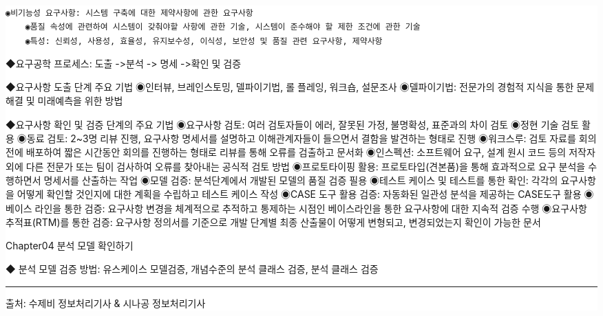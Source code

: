 	◉비기능성 요구사항: 시스템 구축에 대한 제약사항에 관한 요구사항
		◉품질 속성에 관련하여 시스템이 갖춰야할 사항에 관한 기술, 시스템이 준수해야 할 제한 조건에 관한 기술
		◉특성: 신뢰성, 사용성, 효율성, 유지보수성, 이식성, 보안성 및 품질 관련 요구사항, 제약사항

◆요구공학 프로세스: 도출 ->분석 -> 명세 ->확인 및 검증

◆요구사항 도출 단계 주요 기법
	◉인터뷰, 브레인스토밍, 델파이기법, 롤 플레잉, 워크숍, 설문조사
		◉델파이기법: 전문가의 경험적 지식을 통한 문제 해결 및 미래예측을 위한 방법

◆요구사항 확인 및 검증 단계의 주요 기법
	◉요구사항 검토: 여러 검토자들이 에러, 잘못된 가정, 불명확성, 표준과의 차이 검토
	◉정현 기술 검토 활용
		◉동료 검토: 2~3명 리뷰 진행, 요구사항 명세서를 설명하고 이해관계자들이 들으면서 결함을 발견하는 형태로 진행
		◉워크스루: 검토 자료를 회의 전에 배포하여 짧은 시간동안 회의를 진행하는 형태로 리뷰를 통해 오류를 검출하고 문서화
		◉인스펙션: 소프트웨어 요구, 설계 원시 코드 등의 저작자 외에 다른 전문가 또는 팀이 검사하여 오류를 찾아내는 
			공식적 검토 방법
	◉프로토타이핑 활용: 프로토타입(견본품)을 통해 효과적으로 요구 분석을 수행하면서 명세서를 산출하는 작업
	◉모델 검증: 분석단계에서 개발된 모델의 품질 검증 필용
	◉테스트 케이스 및 테스트를 통한 확인: 각각의 요구사항을 어떻게 확인할 것인지에 대한 계획을 수립하고 테스트 케이스 작성
	◉CASE 도구 활용 검증: 자동화된 일관성 분석을 제공하는 CASE도구 활용
	◉베이스 라인을 통한 검증: 요구사항 변경을 체계적으로 추적하고 통제하는 시점인 베이스라인을 통한 요구사항에 대한 지속적 검증 수행
	◉요구사항 추적표(RTM)를 통한 검증: 요구사항 정의서를 기준으로 개발 단계별 최종 산출물이 어떻게 변형되고,
		변경되었는지 확인이 가능한 문서

Chapter04 분석 모델 확인하기

◆ 분석 모델 검증 방법: 유스케이스 모델검증, 개념수준의 분석 클래스 검증, 분석 클래스 검증





<hr />

출처: 수제비 정보처리기사 & 시나공 정보처리기사